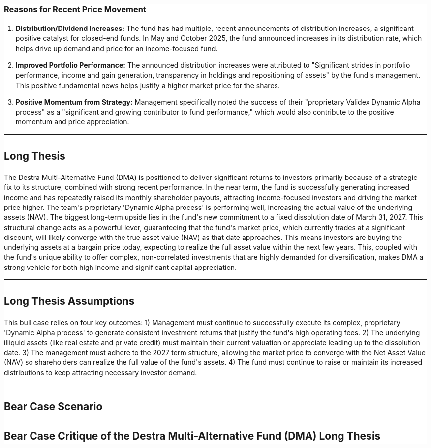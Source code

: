 ### **Reasons for Recent Price Movement**

1.  **Distribution/Dividend Increases:** The fund has had multiple, recent announcements of distribution increases, a significant positive catalyst for closed-end funds. In May and October 2025, the fund announced increases in its distribution rate, which helps drive up demand and price for an income-focused fund.

2.  **Improved Portfolio Performance:** The announced distribution increases were attributed to "Significant strides in portfolio performance, income and gain generation, transparency in holdings and repositioning of assets" by the fund's management. This positive fundamental news helps justify a higher market price for the shares.

3.  **Positive Momentum from Strategy:** Management specifically noted the success of their "proprietary Validex Dynamic Alpha process" as a "significant and growing contributor to fund performance," which would also contribute to the positive momentum and price appreciation.

---

## Long Thesis

The Destra Multi-Alternative Fund (DMA) is positioned to deliver significant returns to investors primarily because of a strategic fix to its structure, combined with strong recent performance. In the near term, the fund is successfully generating increased income and has repeatedly raised its monthly shareholder payouts, attracting income-focused investors and driving the market price higher. The team's proprietary 'Dynamic Alpha process' is performing well, increasing the actual value of the underlying assets (NAV). The biggest long-term upside lies in the fund's new commitment to a fixed dissolution date of March 31, 2027. This structural change acts as a powerful lever, guaranteeing that the fund's market price, which currently trades at a significant discount, will likely converge with the true asset value (NAV) as that date approaches. This means investors are buying the underlying assets at a bargain price today, expecting to realize the full asset value within the next few years. This, coupled with the fund's unique ability to offer complex, non-correlated investments that are highly demanded for diversification, makes DMA a strong vehicle for both high income and significant capital appreciation.

---

## Long Thesis Assumptions

This bull case relies on four key outcomes: 1) Management must continue to successfully execute its complex, proprietary 'Dynamic Alpha process' to generate consistent investment returns that justify the fund's high operating fees. 2) The underlying illiquid assets (like real estate and private credit) must maintain their current valuation or appreciate leading up to the dissolution date. 3) The management must adhere to the 2027 term structure, allowing the market price to converge with the Net Asset Value (NAV) so shareholders can realize the full value of the fund's assets. 4) The fund must continue to raise or maintain its increased distributions to keep attracting necessary investor demand.

---

## Bear Case Scenario

## Bear Case Critique of the Destra Multi-Alternative Fund (DMA) Long Thesis
